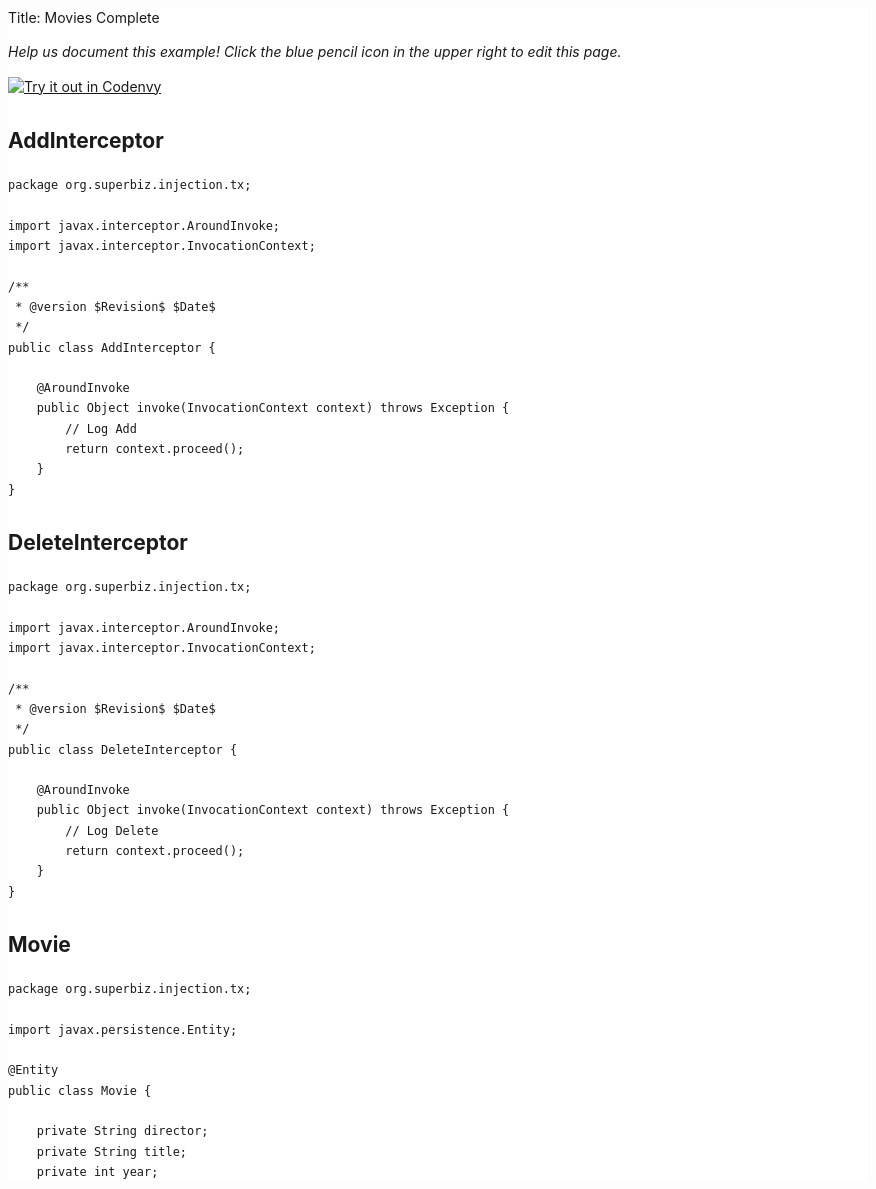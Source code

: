 Title: Movies Complete

*Help us document this example! Click the blue pencil icon in the upper right to edit this page.*

[![Try it out in Codenvy](https://tomitribe.github.io/codenvy/tryitout.svg)](https://nightly.codenvy-stg.com/f?id=1ifi2loev7ut6t3y)

## AddInterceptor

    package org.superbiz.injection.tx;
    
    import javax.interceptor.AroundInvoke;
    import javax.interceptor.InvocationContext;
    
    /**
     * @version $Revision$ $Date$
     */
    public class AddInterceptor {
    
        @AroundInvoke
        public Object invoke(InvocationContext context) throws Exception {
            // Log Add
            return context.proceed();
        }
    }

## DeleteInterceptor

    package org.superbiz.injection.tx;
    
    import javax.interceptor.AroundInvoke;
    import javax.interceptor.InvocationContext;
    
    /**
     * @version $Revision$ $Date$
     */
    public class DeleteInterceptor {
    
        @AroundInvoke
        public Object invoke(InvocationContext context) throws Exception {
            // Log Delete
            return context.proceed();
        }
    }

## Movie

    package org.superbiz.injection.tx;
    
    import javax.persistence.Entity;
    
    @Entity
    public class Movie {
    
        private String director;
        private String title;
        private int year;
    